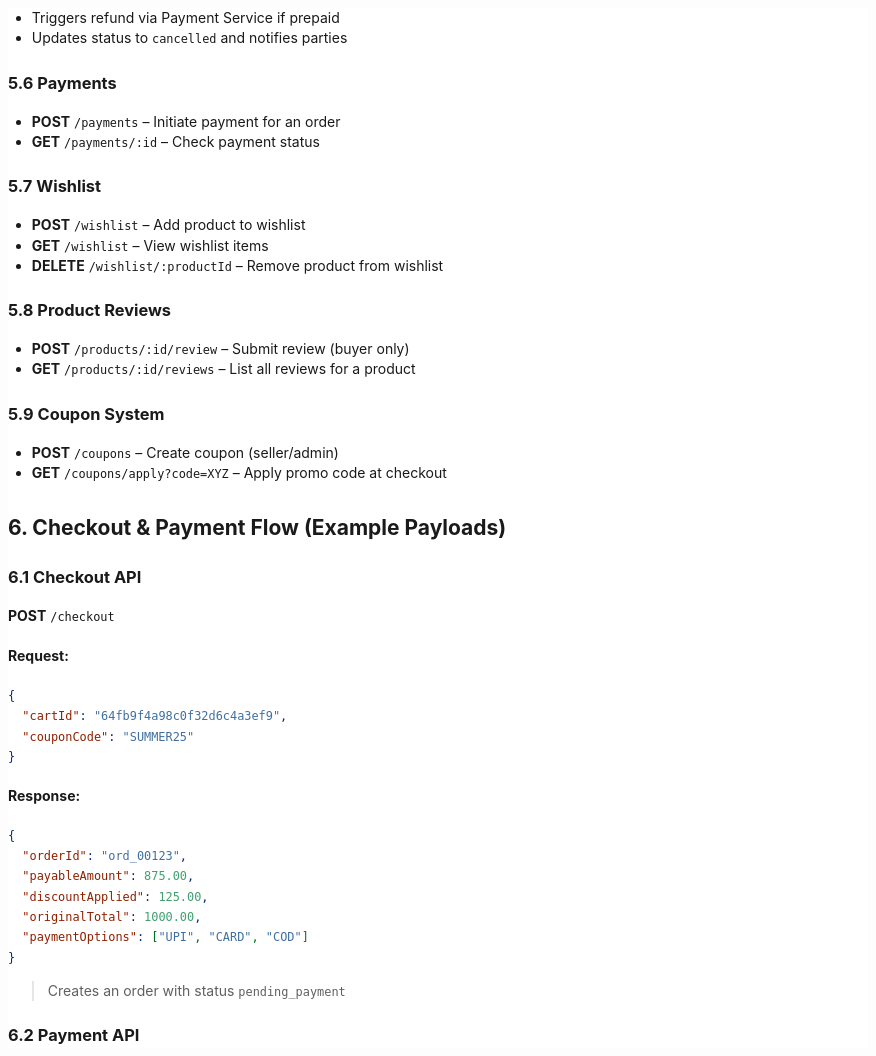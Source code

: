  * Triggers refund via Payment Service if prepaid
  * Updates status to `cancelled` and notifies parties

### 5.6 Payments

* **POST** `/payments` – Initiate payment for an order
* **GET** `/payments/:id` – Check payment status

### 5.7 Wishlist

* **POST** `/wishlist` – Add product to wishlist
* **GET** `/wishlist` – View wishlist items
* **DELETE** `/wishlist/:productId` – Remove product from wishlist

### 5.8 Product Reviews

* **POST** `/products/:id/review` – Submit review (buyer only)
* **GET** `/products/:id/reviews` – List all reviews for a product

### 5.9 Coupon System

* **POST** `/coupons` – Create coupon (seller/admin)
* **GET** `/coupons/apply?code=XYZ` – Apply promo code at checkout

## 6. Checkout & Payment Flow (Example Payloads)

### 6.1 Checkout API

**POST** `/checkout`

#### Request:

```json
{
  "cartId": "64fb9f4a98c0f32d6c4a3ef9",
  "couponCode": "SUMMER25"
}
```

#### Response:

```json
{
  "orderId": "ord_00123",
  "payableAmount": 875.00,
  "discountApplied": 125.00,
  "originalTotal": 1000.00,
  "paymentOptions": ["UPI", "CARD", "COD"]
}
```

> Creates an order with status `pending_payment`

### 6.2 Payment API
